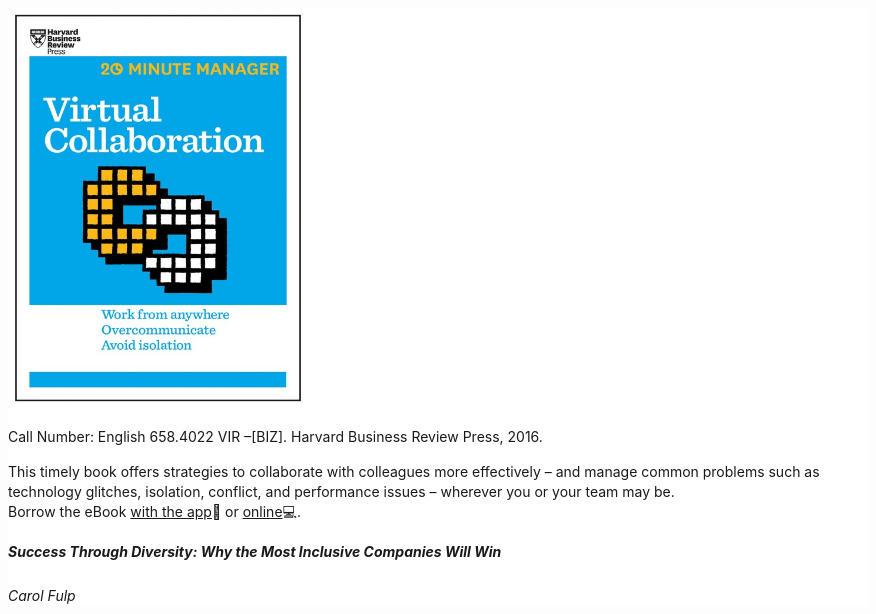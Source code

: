  <a href="https://eresources.nlb.gov.sg/ereads/proxy?id=C26B6794-C916-48F7-B263-66A046910B14"><img src="/images/CCS-2-VirtualCollaboration.jpg" style="width:300px; text-align:left;"></a>
 </p>
<p class="end-note">Call Number: English 658.4022 VIR –[BIZ]. Harvard Business Review Press, 2016.</p> 
This timely book offers strategies to collaborate with colleagues more effectively – and  manage common problems such as technology glitches, isolation, conflict, and performance issues – wherever you or your team may be.<br/>
Borrow the eBook <a href="https://eresources.nlb.gov.sg/ereads/proxy?id=C26B6794-C916-48F7-B263-66A046910B14">with the app</a>&#128241; or <a href="https://nlb.overdrive.com/media/C26B6794-C916-48F7-B263-66A046910B14">online</a>&#128187;. 

<h5>Success Through Diversity: Why the Most Inclusive Companies Will Win</h5>
<i>Carol Fulp</i><br/>
<p>
